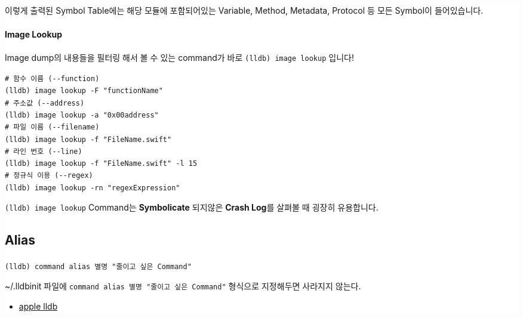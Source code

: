 이렇게 출력된 Symbol Table에는 해당 모듈에 포함되어있는 Variable, Method, Metadata, Protocol 등 모든 Symbol이 들어있습니다.

#### Image Lookup

Image dump의 내용들을 필터링 해서 볼 수 있는 command가 바로 `(lldb) image lookup` 입니다!

```shell
# 함수 이름 (--function) 
(lldb) image lookup -F "functionName" 
# 주소값 (--address) 
(lldb) image lookup -a "0x00address" 
# 파일 이름 (--filename) 
(lldb) image lookup -f "FileName.swift" 
# 라인 번호 (--line) 
(lldb) image lookup -f "FileName.swift" -l 15 
# 정규식 이용 (--regex) 
(lldb) image lookup -rn "regexExpression"
```

`(lldb) image lookup` Command는 **Symbolicate** 되지않은 **Crash Log**를 살펴볼 때 굉장히 유용합니다.

## Alias

`(lldb) command alias 별명 "줄이고 싶은 Command"`

~/.lldbinit 파일에 
`command alias 별명 "줄이고 싶은 Command"` 형식으로 지정해두면 사라지지 않는다.

- [apple lldb](https://developer.apple.com/library/archive/documentation/IDEs/Conceptual/gdb_to_lldb_transition_guide/document/lldb-basics.html)